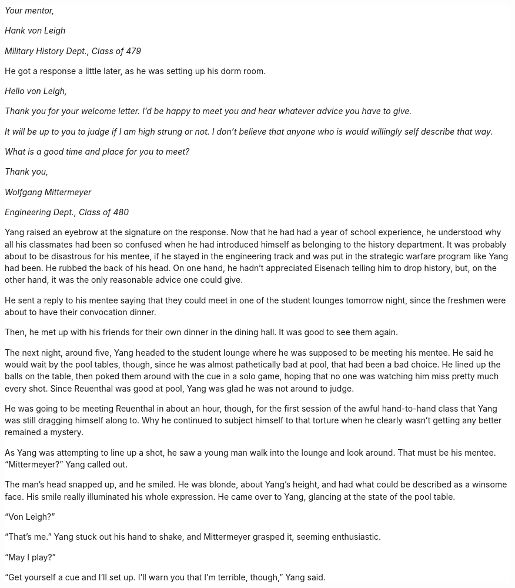 *Your mentor,*

*Hank von Leigh*

*Military History Dept., Class of 479*

He got a response a little later, as he was setting up his dorm room.

*Hello von Leigh,*

*Thank you for your welcome letter. I’d be happy to meet you and hear whatever advice you have to give.*

*It will be up to you to judge if I am high strung or not. I don’t believe that anyone who is would willingly self describe that way.*

*What is a good time and place for you to meet?*

*Thank you,*

*Wolfgang Mittermeyer*

*Engineering Dept., Class of 480*

Yang raised an eyebrow at the signature on the response. Now that he had had a year of school experience, he understood why all his classmates had been so confused when he had introduced himself as belonging to the history department. It was probably about to be disastrous for his mentee, if he stayed in the engineering track and was put in the strategic warfare program like Yang had been. He rubbed the back of his head. On one hand, he hadn’t appreciated Eisenach telling him to drop history, but, on the other hand, it was the only reasonable advice one could give. 

He sent a reply to his mentee saying that they could meet in one of the student lounges tomorrow night, since the freshmen were about to have their convocation dinner. 

Then, he met up with his friends for their own dinner in the dining hall. It was good to see them again. 

The next night, around five, Yang headed to the student lounge where he was supposed to be meeting his mentee. He said he would wait by the pool tables, though, since he was almost pathetically bad at pool, that had been a bad choice. He lined up the balls on the table, then poked them around with the cue in a solo game, hoping that no one was watching him miss pretty much every shot. Since Reuenthal was good at pool, Yang was glad he was not around to judge. 

He was going to be meeting Reuenthal in about an hour, though, for the first session of the awful hand\-to\-hand class that Yang was still dragging himself along to. Why he continued to subject himself to that torture when he clearly wasn’t getting any better remained a mystery.

As Yang was attempting to line up a shot, he saw a young man walk into the lounge and look around. That must be his mentee. “Mittermeyer?” Yang called out.

The man’s head snapped up, and he smiled. He was blonde, about Yang’s height, and had what could be described as a winsome face. His smile really illuminated his whole expression. He came over to Yang, glancing at the state of the pool table.

“Von Leigh?”

“That’s me.” Yang stuck out his hand to shake, and Mittermeyer grasped it, seeming enthusiastic.

“May I play?”

“Get yourself a cue and I’ll set up. I’ll warn you that I’m terrible, though,” Yang said. 

